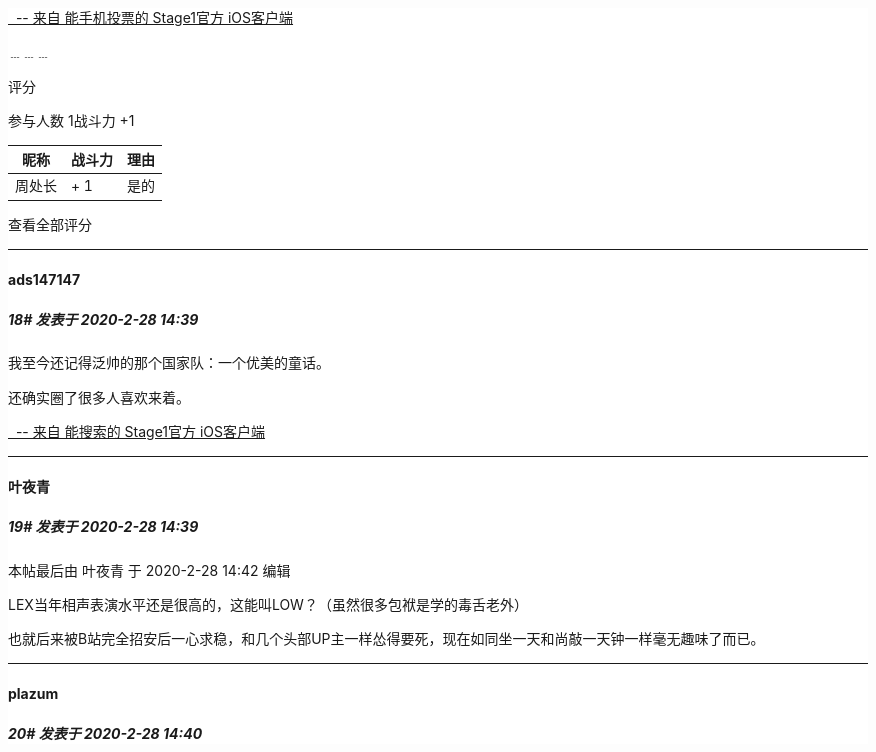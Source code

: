 [  -- 来自 能手机投票的 Stage1官方 iOS客户端](https://itunes.apple.com/fi/app/saraba1st/id1221237470?mt=8)



﹍﹍﹍

评分





 参与人数 1战斗力 +1

|昵称|战斗力|理由|
|----|---|---|
| 周处长| + 1|是的|



查看全部评分






-----

####  ads147147  
##### 18#       发表于 2020-2-28 14:39




我至今还记得泛帅的那个国家队：一个优美的童话。

还确实圈了很多人喜欢来着。

[  -- 来自 能搜索的 Stage1官方 iOS客户端](https://itunes.apple.com/fi/app/saraba1st/id1221237470?mt=8)







-----

####  叶夜青  
##### 19#       发表于 2020-2-28 14:39



 本帖最后由 叶夜青 于 2020-2-28 14:42 编辑 

LEX当年相声表演水平还是很高的，这能叫LOW？（虽然很多包袱是学的毒舌老外）

也就后来被B站完全招安后一心求稳，和几个头部UP主一样怂得要死，现在如同坐一天和尚敲一天钟一样毫无趣味了而已。







-----

####  plazum  
##### 20#       发表于 2020-2-28 14:40
